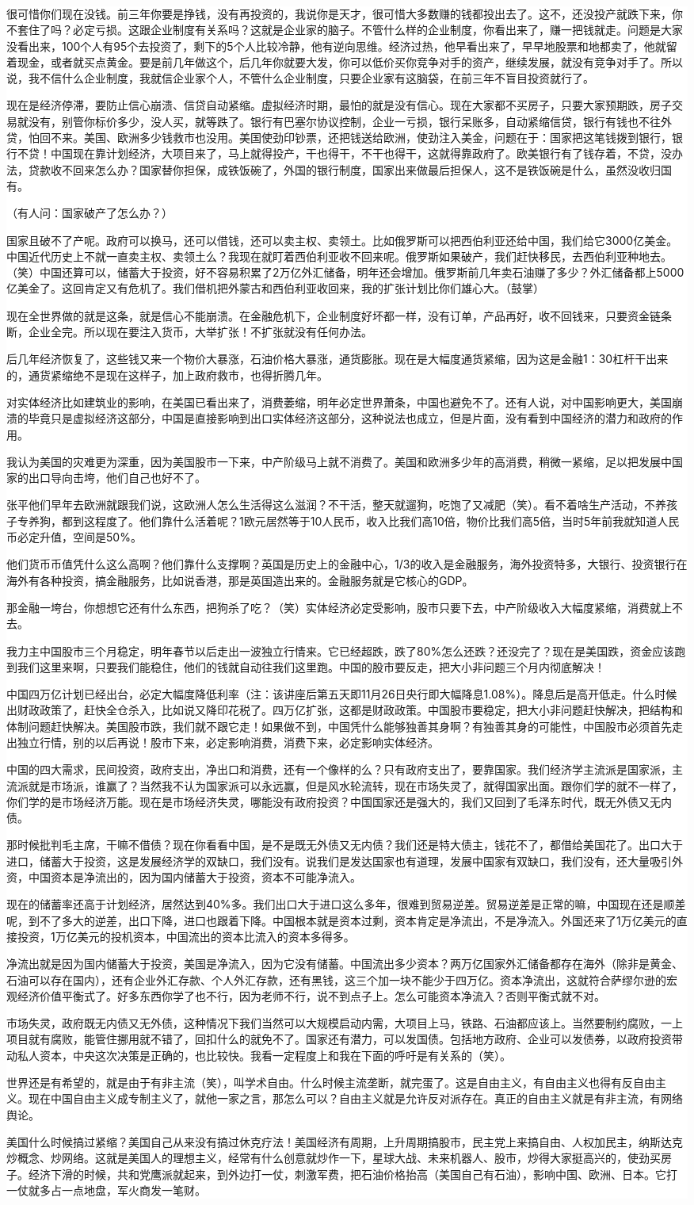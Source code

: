很可惜你们现在没钱。前三年你要是挣钱，没有再投资的，我说你是天才，很可惜大多数赚的钱都投出去了。这不，还没投产就跌下来，你不套住了吗？必定亏损。这跟企业制度有关系吗？这就是企业家的脑子。不管什么样的企业制度，你看出来了，赚一把钱就走。问题是大家没看出来，100个人有95个去投资了，剩下的5个人比较冷静，他有逆向思维。经济过热，他早看出来了，早早地股票和地都卖了，他就留着现金，或者就买点黄金。要是前几年做这个，后几年你就要大发，你可以低价买你竞争对手的资产，继续发展，就没有竞争对手了。所以说，我不信什么企业制度，我就信企业家个人，不管什么企业制度，只要企业家有这脑袋，在前三年不盲目投资就行了。

现在是经济停滞，要防止信心崩溃、信贷自动紧缩。虚拟经济时期，最怕的就是没有信心。现在大家都不买房子，只要大家预期跌，房子交易就没有，别管你标价多少，没人买，就等跌了。银行有巴塞尔协议控制，企业一亏损，银行呆账多，自动紧缩信贷，银行有钱也不往外贷，怕回不来。美国、欧洲多少钱救市也没用。美国使劲印钞票，还把钱送给欧洲，使劲注入美金，问题在于：国家把这笔钱拨到银行，银行不贷！中国现在靠计划经济，大项目来了，马上就得投产，干也得干，不干也得干，这就得靠政府了。欧美银行有了钱存着，不贷，没办法，贷款收不回来怎么办？国家替你担保，成铁饭碗了，外国的银行制度，国家出来做最后担保人，这不是铁饭碗是什么，虽然没收归国有。

（有人问：国家破产了怎么办？）

国家且破不了产呢。政府可以换马，还可以借钱，还可以卖主权、卖领土。比如俄罗斯可以把西伯利亚还给中国，我们给它3000亿美金。中国近代历史上不就一直卖主权、卖领土么？我现在就盯着西伯利亚收不回来呢。俄罗斯如果破产，我们赶快移民，去西伯利亚种地去。（笑）中国还算可以，储蓄大于投资，好不容易积累了2万亿外汇储备，明年还会增加。俄罗斯前几年卖石油赚了多少？外汇储备都上5000亿美金了。这回肯定又有危机了。我们借机把外蒙古和西伯利亚收回来，我的扩张计划比你们雄心大。（鼓掌）

现在全世界做的就是这条，就是信心不能崩溃。在金融危机下，企业制度好坏都一样，没有订单，产品再好，收不回钱来，只要资金链条断，企业全完。所以现在要注入货币，大举扩张！不扩张就没有任何办法。

后几年经济恢复了，这些钱又来一个物价大暴涨，石油价格大暴涨，通货膨胀。现在是大幅度通货紧缩，因为这是金融1：30杠杆干出来的，通货紧缩绝不是现在这样子，加上政府救市，也得折腾几年。

对实体经济比如建筑业的影响，在美国已看出来了，消费萎缩，明年必定世界萧条，中国也避免不了。还有人说，对中国影响更大，美国崩溃的毕竟只是虚拟经济这部分，中国是直接影响到出口实体经济这部分，这种说法也成立，但是片面，没有看到中国经济的潜力和政府的作用。

我认为美国的灾难更为深重，因为美国股市一下来，中产阶级马上就不消费了。美国和欧洲多少年的高消费，稍微一紧缩，足以把发展中国家的出口导向击垮，他们自己也好不了。

张平他们早年去欧洲就跟我们说，这欧洲人怎么生活得这么滋润？不干活，整天就遛狗，吃饱了又减肥（笑）。看不着啥生产活动，不养孩子专养狗，都到这程度了。他们靠什么活着呢？1欧元居然等于10人民币，收入比我们高10倍，物价比我们高5倍，当时5年前我就知道人民币必定升值，空间是50%。

他们货币币值凭什么这么高啊？他们靠什么支撑啊？英国是历史上的金融中心，1/3的收入是金融服务，海外投资特多，大银行、投资银行在海外有各种投资，搞金融服务，比如说香港，那是英国造出来的。金融服务就是它核心的GDP。

那金融一垮台，你想想它还有什么东西，把狗杀了吃？（笑）实体经济必定受影响，股市只要下去，中产阶级收入大幅度紧缩，消费就上不去。

我力主中国股市三个月稳定，明年春节以后走出一波独立行情来。它已经超跌，跌了80%怎么还跌？还没完了？现在是美国跌，资金应该跑到我们这里来啊，只要我们能稳住，他们的钱就自动往我们这里跑。中国的股市要反走，把大小非问题三个月内彻底解决！

中国四万亿计划已经出台，必定大幅度降低利率（注：该讲座后第五天即11月26日央行即大幅降息1.08%）。降息后是高开低走。什么时候出财政政策了，赶快全仓杀入，比如说又降印花税了。四万亿扩张，这都是财政政策。中国股市要稳定，把大小非问题赶快解决，把结构和体制问题赶快解决。美国股市跌，我们就不跟它走！如果做不到，中国凭什么能够独善其身啊？有独善其身的可能性，中国股市必须首先走出独立行情，别的以后再说！股市下来，必定影响消费，消费下来，必定影响实体经济。

中国的四大需求，民间投资，政府支出，净出口和消费，还有一个像样的么？只有政府支出了，要靠国家。我们经济学主流派是国家派，主流派就是市场派，谁赢了？当然我不认为国家派可以永远赢，但是风水轮流转，现在市场失灵了，就得国家出面。跟你们学的就不一样了，你们学的是市场经济万能。现在是市场经济失灵，哪能没有政府投资？中国国家还是强大的，我们又回到了毛泽东时代，既无外债又无内债。

那时候批判毛主席，干嘛不借债？现在你看看中国，是不是既无外债又无内债？我们还是特大债主，钱花不了，都借给美国花了。出口大于进口，储蓄大于投资，这是发展经济学的双缺口，我们没有。说我们是发达国家也有道理，发展中国家有双缺口，我们没有，还大量吸引外资，中国资本是净流出的，因为国内储蓄大于投资，资本不可能净流入。

现在的储蓄率还高于计划经济，居然达到40%多。我们出口大于进口这么多年，很难到贸易逆差。贸易逆差是正常的嘛，中国现在还是顺差呢，到不了多大的逆差，出口下降，进口也跟着下降。中国根本就是资本过剩，资本肯定是净流出，不是净流入。外国还来了1万亿美元的直接投资，1万亿美元的投机资本，中国流出的资本比流入的资本多得多。

净流出就是因为国内储蓄大于投资，美国是净流入，因为它没有储蓄。中国流出多少资本？两万亿国家外汇储备都存在海外（除非是黄金、石油可以存在国内），还有企业外汇存款、个人外汇存款，还有黑钱，这三个加一块不能少于四万亿。资本净流出，这就符合萨缪尔逊的宏观经济价值平衡式了。好多东西你学了也不行，因为老师不行，说不到点子上。怎么可能资本净流入？否则平衡式就不对。

市场失灵，政府既无内债又无外债，这种情况下我们当然可以大规模启动内需，大项目上马，铁路、石油都应该上。当然要制约腐败，一上项目就有腐败，能管住挪用就不错了，回扣什么的就免不了。国家还有潜力，可以发国债。包括地方政府、企业可以发债券，以政府投资带动私人资本，中央这次决策是正确的，也比较快。我看一定程度上和我在下面的呼吁是有关系的（笑）。

世界还是有希望的，就是由于有非主流（笑），叫学术自由。什么时候主流垄断，就完蛋了。这是自由主义，有自由主义也得有反自由主义。现在中国自由主义成专制主义了，就他一家之言，那怎么可以？自由主义就是允许反对派存在。真正的自由主义就是有非主流，有网络舆论。

美国什么时候搞过紧缩？美国自己从来没有搞过休克疗法！美国经济有周期，上升周期搞股市，民主党上来搞自由、人权加民主，纳斯达克炒概念、炒网络。这就是美国人的理想主义，经常有什么创意就炒作一下，星球大战、未来机器人、股市，炒得大家挺高兴的，使劲买房子。经济下滑的时候，共和党鹰派就起来，到外边打一仗，刺激军费，把石油价格抬高（美国自己有石油），影响中国、欧洲、日本。它打一仗就多占一点地盘，军火商发一笔财。
